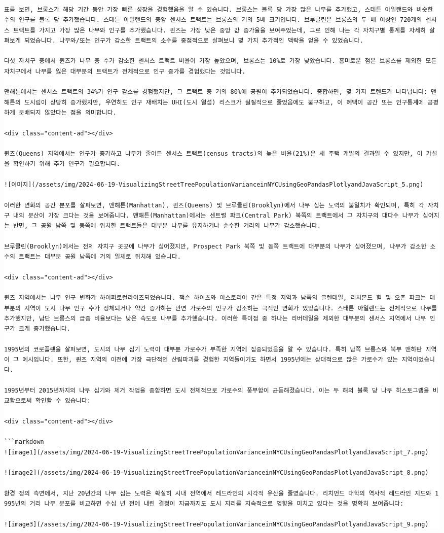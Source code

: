 ```
표를 보면, 브롱스가 해당 기간 동안 가장 빠른 성장을 경험했음을 알 수 있습니다. 브롱스는 블록 당 가장 많은 나무를 추가했고, 스테튼 아일랜드와 비슷한 수의 인구를 블록 당 추가했습니다. 스테튼 아일랜드의 중앙 센서스 트랙트는 브롱스의 거의 5배 크기입니다. 브루클린은 브롱스의 두 배 이상인 720개의 센서스 트랙트를 가지고 가장 많은 나무와 인구를 추가했습니다. 퀸즈는 가장 낮은 중앙 값 증가율을 보여주었는데, 그로 인해 나는 각 자치구별 통계를 자세히 살펴보게 되었습니다. 나무와/또는 인구가 감소한 트랙트의 소수를 중점적으로 살펴보니 몇 가지 추가적인 맥락을 얻을 수 있었습니다.

다섯 자치구 중에서 퀸즈가 나무 총 수가 감소한 센서스 트랙트 비율이 가장 높았으며, 브롱스는 10%로 가장 낮았습니다. 흥미로운 점은 브롱스를 제외한 모든 자치구에서 나무를 잃은 대부분의 트랙트가 전체적으로 인구 증가를 경험했다는 것입니다.

맨해튼에서는 센서스 트랙트의 34%가 인구 감소를 경험했지만, 그 트랙트 중 거의 80%에 공원이 추가되었습니다. 종합하면, 몇 가지 트렌드가 나타납니다: 맨해튼의 도시림이 상당히 증가했지만, 우연히도 인구 재배치는 UHI(도시 열섬) 리스크가 실질적으로 줄었음에도 불구하고, 이 혜택이 공간 또는 인구통계에 공평하게 분배되지 않았다는 점을 의미합니다.

<div class="content-ad"></div>

퀸즈(Queens) 지역에서는 인구가 증가하고 나무가 줄어든 센서스 트랙트(census tracts)의 높은 비율(21%)은 새 주택 개발의 결과일 수 있지만, 이 가설을 확인하기 위해 추가 연구가 필요합니다.

![이미지](/assets/img/2024-06-19-VisualizingStreetTreePopulationVarianceinNYCUsingGeoPandasPlotlyandJavaScript_5.png)

이러한 변화의 공간 분포를 살펴보면, 맨해튼(Manhattan), 퀸즈(Queens) 및 브루클린(Brooklyn)에서 나무 심는 노력의 불일치가 확인되며, 특히 각 자치구 내의 분산이 가장 크다는 것을 보여줍니다. 맨해튼(Manhattan)에서는 센트럴 파크(Central Park) 북쪽의 트랙트에서 그 자치구의 대다수 나무가 심어지는 반면, 그 공원 남쪽 및 동쪽에 위치한 트랙트들은 대부분 나무를 유지하거나 순수한 거리의 나무가 감소했습니다.

브루클린(Brooklyn)에서는 전체 자치구 곳곳에 나무가 심어졌지만, Prospect Park 북쪽 및 동쪽 트랙트에 대부분의 나무가 심어졌으며, 나무가 감소한 소수의 트랙트는 대부분 공원 남쪽에 거의 일체로 위치해 있습니다.

<div class="content-ad"></div>

퀸즈 지역에서는 나무 인구 변화가 하이퍼로컬라이즈되었습니다. 잭슨 하이츠와 아스토리아 같은 특정 지역과 남쪽의 글렌데일, 리치몬드 힐 및 오존 파크는 대부분의 지역이 도시 나무 인구 수가 정체되거나 약간 증가하는 반면 가로수의 인구가 감소하는 극적인 변화가 있었습니다. 스태튼 아일랜드는 전체적으로 나무를 추가했지만, 남단 브롱스의 급증 비율보다는 낮은 속도로 나무를 추가했습니다. 이러한 특이점 중 하나는 리버데일을 제외한 대부분의 센서스 지역에서 나무 인구가 크게 증가했습니다.

1995년의 코로플렛을 살펴보면, 도시의 나무 심기 노력이 대부분 가로수가 부족한 지역에 집중되었음을 알 수 있습니다. 특히 남쪽 브롱스와 북부 맨하탄 지역이 그 예시입니다. 또한, 퀸즈 지역의 이전에 가장 극단적인 산림파괴를 경험한 지역들이기도 하면서 1995년에는 상대적으로 많은 가로수가 있는 지역이었습니다.

1995년부터 2015년까지의 나무 심기와 제거 작업을 종합하면 도시 전체적으로 가로수의 풍부함이 균등해졌습니다. 이는 두 해의 블록 당 나무 히스토그램을 비교함으로써 확인할 수 있습니다:

<div class="content-ad"></div>

```markdown
![image1](/assets/img/2024-06-19-VisualizingStreetTreePopulationVarianceinNYCUsingGeoPandasPlotlyandJavaScript_7.png)

![image2](/assets/img/2024-06-19-VisualizingStreetTreePopulationVarianceinNYCUsingGeoPandasPlotlyandJavaScript_8.png)

환경 정의 측면에서, 지난 20년간의 나무 심는 노력은 확실히 시내 전역에서 레드라인의 시각적 유산을 줄였습니다. 리치먼드 대학의 역사적 레드라인 지도와 1995년의 거리 나무 분포를 비교하면 수십 년 전에 내린 결정이 지금까지도 도시 지리를 지속적으로 영향을 미치고 있다는 것을 명확히 보여줍니다:

![image3](/assets/img/2024-06-19-VisualizingStreetTreePopulationVarianceinNYCUsingGeoPandasPlotlyandJavaScript_9.png)
```
